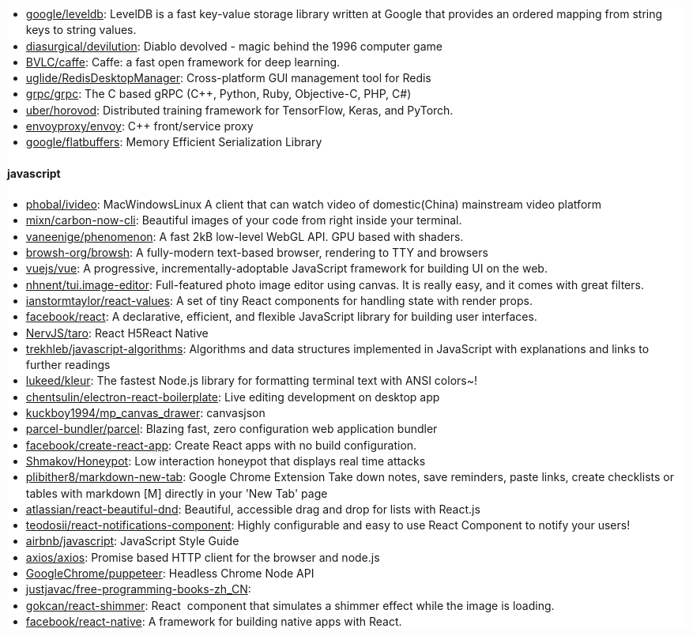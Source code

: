 * [google/leveldb](https://github.com/google/leveldb): LevelDB is a fast key-value storage library written at Google that provides an ordered mapping from string keys to string values.
* [diasurgical/devilution](https://github.com/diasurgical/devilution): Diablo devolved - magic behind the 1996 computer game
* [BVLC/caffe](https://github.com/BVLC/caffe): Caffe: a fast open framework for deep learning.
* [uglide/RedisDesktopManager](https://github.com/uglide/RedisDesktopManager):  Cross-platform GUI management tool for Redis
* [grpc/grpc](https://github.com/grpc/grpc): The C based gRPC (C++, Python, Ruby, Objective-C, PHP, C#)
* [uber/horovod](https://github.com/uber/horovod): Distributed training framework for TensorFlow, Keras, and PyTorch.
* [envoyproxy/envoy](https://github.com/envoyproxy/envoy): C++ front/service proxy
* [google/flatbuffers](https://github.com/google/flatbuffers): Memory Efficient Serialization Library

#### javascript
* [phobal/ivideo](https://github.com/phobal/ivideo): MacWindowsLinux A client that can watch video of domestic(China) mainstream video platform
* [mixn/carbon-now-cli](https://github.com/mixn/carbon-now-cli):  Beautiful images of your code  from right inside your terminal.
* [vaneenige/phenomenon](https://github.com/vaneenige/phenomenon):  A fast 2kB low-level WebGL API. GPU based with shaders.
* [browsh-org/browsh](https://github.com/browsh-org/browsh): A fully-modern text-based browser, rendering to TTY and browsers
* [vuejs/vue](https://github.com/vuejs/vue):  A progressive, incrementally-adoptable JavaScript framework for building UI on the web.
* [nhnent/tui.image-editor](https://github.com/nhnent/tui.image-editor):  Full-featured photo image editor using canvas. It is really easy, and it comes with great filters.
* [ianstormtaylor/react-values](https://github.com/ianstormtaylor/react-values): A set of tiny React components for handling state with render props.
* [facebook/react](https://github.com/facebook/react): A declarative, efficient, and flexible JavaScript library for building user interfaces.
* [NervJS/taro](https://github.com/NervJS/taro):  React H5React Native 
* [trekhleb/javascript-algorithms](https://github.com/trekhleb/javascript-algorithms): Algorithms and data structures implemented in JavaScript with explanations and links to further readings
* [lukeed/kleur](https://github.com/lukeed/kleur): The fastest Node.js library for formatting terminal text with ANSI colors~!
* [chentsulin/electron-react-boilerplate](https://github.com/chentsulin/electron-react-boilerplate): Live editing development on desktop app
* [kuckboy1994/mp_canvas_drawer](https://github.com/kuckboy1994/mp_canvas_drawer):  canvasjson
* [parcel-bundler/parcel](https://github.com/parcel-bundler/parcel):  Blazing fast, zero configuration web application bundler
* [facebook/create-react-app](https://github.com/facebook/create-react-app): Create React apps with no build configuration.
* [Shmakov/Honeypot](https://github.com/Shmakov/Honeypot): Low interaction honeypot that displays real time attacks
* [plibither8/markdown-new-tab](https://github.com/plibither8/markdown-new-tab): Google Chrome Extension     Take down notes, save reminders, paste links, create checklists or tables with markdown [M] directly in your 'New Tab' page
* [atlassian/react-beautiful-dnd](https://github.com/atlassian/react-beautiful-dnd): Beautiful, accessible drag and drop for lists with React.js
* [teodosii/react-notifications-component](https://github.com/teodosii/react-notifications-component): Highly configurable and easy to use React Component to notify your users!
* [airbnb/javascript](https://github.com/airbnb/javascript): JavaScript Style Guide
* [axios/axios](https://github.com/axios/axios): Promise based HTTP client for the browser and node.js
* [GoogleChrome/puppeteer](https://github.com/GoogleChrome/puppeteer): Headless Chrome Node API
* [justjavac/free-programming-books-zh_CN](https://github.com/justjavac/free-programming-books-zh_CN):  
* [gokcan/react-shimmer](https://github.com/gokcan/react-shimmer): React <img> component that simulates a shimmer effect  while the image is loading.
* [facebook/react-native](https://github.com/facebook/react-native): A framework for building native apps with React.
